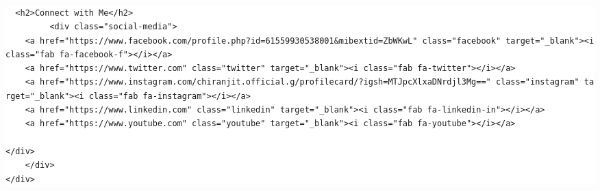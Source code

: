 
      <h2>Connect with Me</h2>
             <div class="social-media">
        <a href="https://www.facebook.com/profile.php?id=61559930538001&mibextid=ZbWKwL" class="facebook" target="_blank"><i class="fab fa-facebook-f"></i></a>
        <a href="https://www.twitter.com" class="twitter" target="_blank"><i class="fab fa-twitter"></i></a>
        <a href="https://www.instagram.com/chiranjit.official.g/profilecard/?igsh=MTJpcXlxaDNrdjl3Mg==" class="instagram" target="_blank"><i class="fab fa-instagram"></i></a>
        <a href="https://www.linkedin.com" class="linkedin" target="_blank"><i class="fab fa-linkedin-in"></i></a>
        <a href="https://www.youtube.com" class="youtube" target="_blank"><i class="fab fa-youtube"></i></a>
  
    </div> 
        </div>
    </div>

    
</body>
</html>
